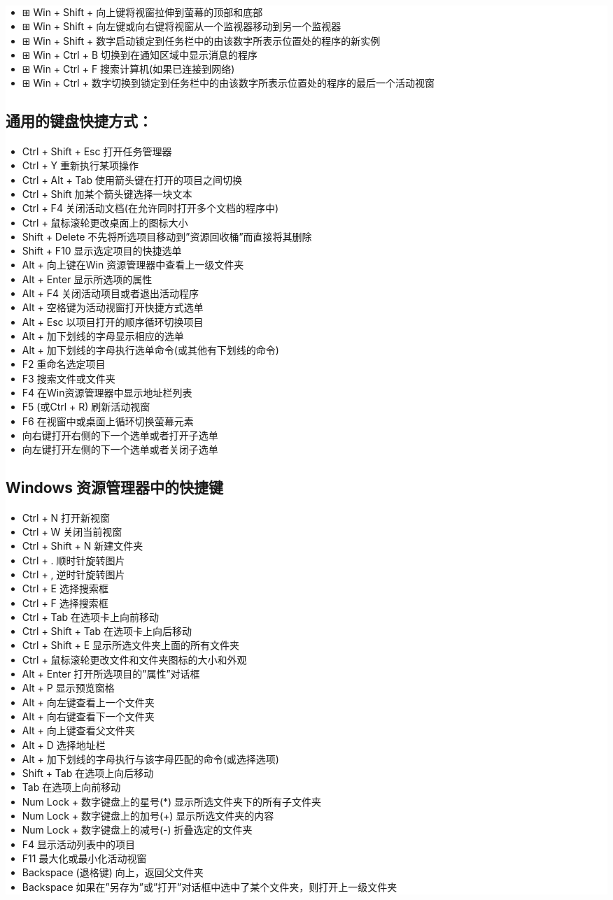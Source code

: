 - ⊞ Win + Shift + 向上键将视窗拉伸到萤幕的顶部和底部
- ⊞ Win + Shift + 向左键或向右键将视窗从一个监视器移动到另一个监视器
- ⊞ Win + Shift + 数字启动锁定到任务栏中的由该数字所表示位置处的程序的新实例
- ⊞ Win + Ctrl + B 切换到在通知区域中显示消息的程序
- ⊞ Win + Ctrl + F 搜索计算机(如果已连接到网络)
- ⊞ Win + Ctrl + 数字切换到锁定到任务栏中的由该数字所表示位置处的程序的最后一个活动视窗

## 通用的键盘快捷方式：

- Ctrl + Shift + Esc 打开任务管理器
- Ctrl + Y 重新执行某项操作
- Ctrl + Alt + Tab 使用箭头键在打开的项目之间切换
- Ctrl + Shift 加某个箭头键选择一块文本
- Ctrl + F4 关闭活动文档(在允许同时打开多个文档的程序中)
- Ctrl + 鼠标滚轮更改桌面上的图标大小
- Shift + Delete 不先将所选项目移动到”资源回收桶”而直接将其删除
- Shift + F10 显示选定项目的快捷选单
- Alt + 向上键在Win 资源管理器中查看上一级文件夹
- Alt + Enter 显示所选项的属性
- Alt + F4 关闭活动项目或者退出活动程序
- Alt + 空格键为活动视窗打开快捷方式选单
- Alt + Esc 以项目打开的顺序循环切换项目
- Alt + 加下划线的字母显示相应的选单
- Alt + 加下划线的字母执行选单命令(或其他有下划线的命令)
- F2 重命名选定项目
- F3 搜索文件或文件夹
- F4 在Win资源管理器中显示地址栏列表
- F5 (或Ctrl + R) 刷新活动视窗
- F6 在视窗中或桌面上循环切换萤幕元素
- 向右键打开右侧的下一个选单或者打开子选单
- 向左键打开左侧的下一个选单或者关闭子选单

## Windows 资源管理器中的快捷键

- Ctrl + N 打开新视窗
- Ctrl + W 关闭当前视窗
- Ctrl + Shift + N 新建文件夹
- Ctrl + . 顺时针旋转图片
- Ctrl + , 逆时针旋转图片
- Ctrl + E 选择搜索框
- Ctrl + F 选择搜索框
- Ctrl + Tab 在选项卡上向前移动
- Ctrl + Shift + Tab 在选项卡上向后移动
- Ctrl + Shift + E 显示所选文件夹上面的所有文件夹
- Ctrl + 鼠标滚轮更改文件和文件夹图标的大小和外观
- Alt + Enter 打开所选项目的”属性”对话框
- Alt + P 显示预览窗格
- Alt + 向左键查看上一个文件夹
- Alt + 向右键查看下一个文件夹
- Alt + 向上键查看父文件夹
- Alt + D 选择地址栏
- Alt + 加下划线的字母执行与该字母匹配的命令(或选择选项)
- Shift + Tab 在选项上向后移动
- Tab 在选项上向前移动
- Num Lock + 数字键盘上的星号(*) 显示所选文件夹下的所有子文件夹
- Num Lock + 数字键盘上的加号(+) 显示所选文件夹的内容
- Num Lock + 数字键盘上的减号(-) 折叠选定的文件夹
- F4 显示活动列表中的项目
- F11 最大化或最小化活动视窗
- Backspace (退格键) 向上，返回父文件夹
- Backspace 如果在”另存为”或”打开”对话框中选中了某个文件夹，则打开上一级文件夹